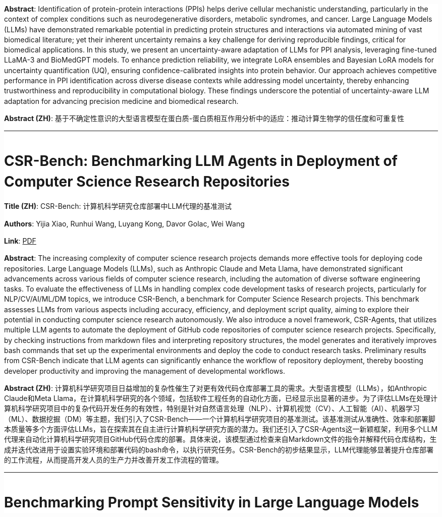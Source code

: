 **Abstract**: Identification of protein-protein interactions (PPIs) helps derive cellular mechanistic understanding, particularly in the context of complex conditions such as neurodegenerative disorders, metabolic syndromes, and cancer. Large Language Models (LLMs) have demonstrated remarkable potential in predicting protein structures and interactions via automated mining of vast biomedical literature; yet their inherent uncertainty remains a key challenge for deriving reproducible findings, critical for biomedical applications. In this study, we present an uncertainty-aware adaptation of LLMs for PPI analysis, leveraging fine-tuned LLaMA-3 and BioMedGPT models. To enhance prediction reliability, we integrate LoRA ensembles and Bayesian LoRA models for uncertainty quantification (UQ), ensuring confidence-calibrated insights into protein behavior. Our approach achieves competitive performance in PPI identification across diverse disease contexts while addressing model uncertainty, thereby enhancing trustworthiness and reproducibility in computational biology. These findings underscore the potential of uncertainty-aware LLM adaptation for advancing precision medicine and biomedical research. 

**Abstract (ZH)**: 基于不确定性意识的大型语言模型在蛋白质-蛋白质相互作用分析中的适应：推动计算生物学的信任度和可重复性 

---
# CSR-Bench: Benchmarking LLM Agents in Deployment of Computer Science Research Repositories 

**Title (ZH)**: CSR-Bench: 计算机科学研究仓库部署中LLM代理的基准测试 

**Authors**: Yijia Xiao, Runhui Wang, Luyang Kong, Davor Golac, Wei Wang  

**Link**: [PDF](https://arxiv.org/pdf/2502.06111)  

**Abstract**: The increasing complexity of computer science research projects demands more effective tools for deploying code repositories. Large Language Models (LLMs), such as Anthropic Claude and Meta Llama, have demonstrated significant advancements across various fields of computer science research, including the automation of diverse software engineering tasks. To evaluate the effectiveness of LLMs in handling complex code development tasks of research projects, particularly for NLP/CV/AI/ML/DM topics, we introduce CSR-Bench, a benchmark for Computer Science Research projects. This benchmark assesses LLMs from various aspects including accuracy, efficiency, and deployment script quality, aiming to explore their potential in conducting computer science research autonomously. We also introduce a novel framework, CSR-Agents, that utilizes multiple LLM agents to automate the deployment of GitHub code repositories of computer science research projects. Specifically, by checking instructions from markdown files and interpreting repository structures, the model generates and iteratively improves bash commands that set up the experimental environments and deploy the code to conduct research tasks. Preliminary results from CSR-Bench indicate that LLM agents can significantly enhance the workflow of repository deployment, thereby boosting developer productivity and improving the management of developmental workflows. 

**Abstract (ZH)**: 计算机科学研究项目日益增加的复杂性催生了对更有效代码仓库部署工具的需求。大型语言模型（LLMs），如Anthropic Claude和Meta Llama，在计算机科学研究的各个领域，包括软件工程任务的自动化方面，已经显示出显著的进步。为了评估LLMs在处理计算机科学研究项目中的复杂代码开发任务的有效性，特别是针对自然语言处理（NLP）、计算机视觉（CV）、人工智能（AI）、机器学习（ML）、数据挖掘（DM）等主题，我们引入了CSR-Bench——一个计算机科学研究项目的基准测试。该基准测试从准确性、效率和部署脚本质量等多个方面评估LLMs，旨在探索其在自主进行计算机科学研究方面的潜力。我们还引入了CSR-Agents这一新颖框架，利用多个LLM代理来自动化计算机科学研究项目GitHub代码仓库的部署。具体来说，该模型通过检查来自Markdown文件的指令并解释代码仓库结构，生成并迭代改进用于设置实验环境和部署代码的bash命令，以执行研究任务。CSR-Bench的初步结果显示，LLM代理能够显著提升仓库部署的工作流程，从而提高开发人员的生产力并改善开发工作流程的管理。 

---
# Benchmarking Prompt Sensitivity in Large Language Models 
